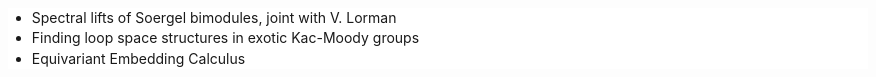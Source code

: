 - Spectral lifts of Soergel bimodules, joint with V. Lorman
- Finding loop space structures in exotic Kac-Moody groups
- Equivariant Embedding Calculus


[youtube videos]: https://www.youtube.com/playlist?list=PLXAOfwfSuiKm3cL-JftD9ndrjYi7fPcqN
[WeBWorK]: https://webwork.maa.org/
[my wordpress blog]: https://notleftasanexercise.wordpress.com/category/discrete-math/

[code]: https://github.com/apurvnakade/mc2020-projects


[the paper]: https://doi.org/10.1007/s40062-020-00255-3
[arXiv version]: https://arxiv.org/abs/1711.07670 
[thesis]: https://drive.google.com/file/d/1fHkImG-CTB2liHDIAo3YmzqBmN-Qibx6/view?usp=sharing
[notes1]: https://drive.google.com/file/d/1h8pHb-5HmM55_bwdzPYDB7cVHo4MHy-I/view?usp=sharing
[notes2]: https://drive.google.com/file/d/1D8TSRQFVUVjM3wQ74npbH2hibrHsDho_/view?usp=sharing
[Information Processing Letters, IPL4801]: https://drive.google.com/file/d/1xT6C4O_fMvpqoJCfnSq1ypeikM6XNMjw/view?usp=sharing
[MRC Workshop]: http://www.ams.org/programs/research-communities/2019MRC-Geometry
[Lean theorem prover]: https://leanprover-community.github.io/
[Mathcamp 2020]: https://apurvanakade.github.io/courses/lean_at_MC2020/
[new mathematical content]: https://github.com/apurvnakade/mc2020-projects

[DRP at UWO]: https://www.math.uwo.ca/undergraduate/directed_reading_program.html
[DRP at JHU]: http://www.math.jhu.edu/drp.html
[DRP, Fall 2020]: https://www.math.uwo.ca/undergraduate/directed_reading_program.html
[DRP, Spring 2019]: http://www.math.jhu.edu/drp.html#Spring2019
[DRP, Fall 2018]: http://www.math.jhu.edu/drp.html#Fall2018
[DRP, Spring 2018]: http://www.math.jhu.edu/drp.html#Spring2018
[DRP, Fall 2017]: http://www.math.jhu.edu/drp.html#Fall2017
